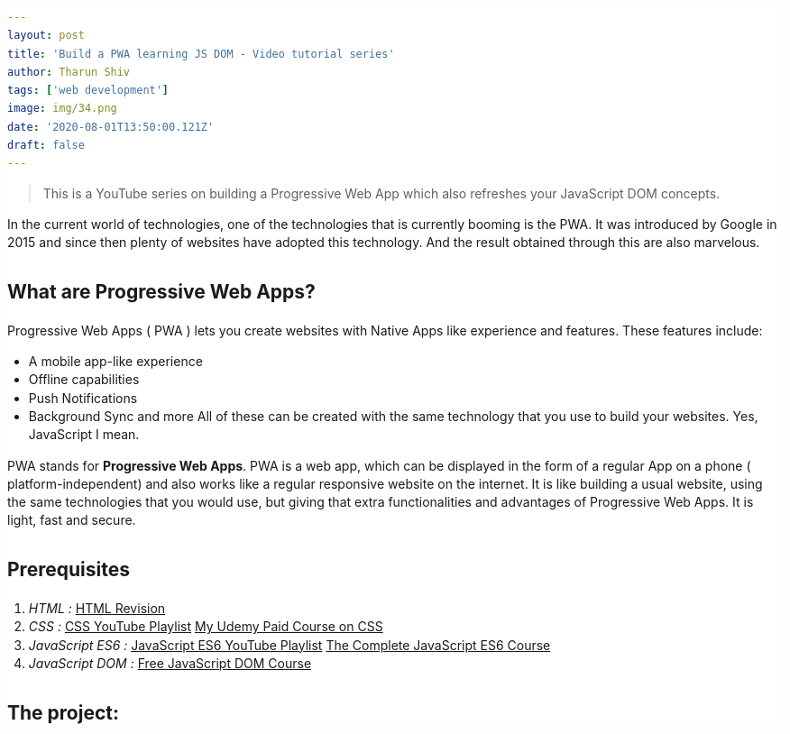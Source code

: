 ```yaml
---
layout: post
title: 'Build a PWA learning JS DOM - Video tutorial series'
author: Tharun Shiv
tags: ['web development']
image: img/34.png
date: '2020-08-01T13:50:00.121Z'
draft: false
---
```


> This is a YouTube series on building a Progressive Web App which also refreshes your JavaScript DOM concepts.

In the current world of technologies, one of the technologies that is currently booming is the PWA. It was introduced by Google in 2015 and since then plenty of websites have adopted this technology. And the result obtained through this are also marvelous.

## What are Progressive Web Apps?

Progressive Web Apps ( PWA ) lets you create websites with Native Apps like experience and features. These features include:

- A mobile app-like experience
- Offline capabilities
- Push Notifications
- Background Sync
  and more
  All of these can be created with the same technology that you use to build your websites. Yes, JavaScript I mean.

PWA stands for **Progressive Web Apps**. PWA is a web app, which can be displayed in the form of a regular App on a phone ( platform-independent) and also works like a regular responsive website on the internet. It is like building a usual website, using the same technologies that you would use, but giving that extra functionalities and advantages of Progressive Web Apps. It is light, fast and secure.

## Prerequisites

1. _HTML :_ [HTML Revision](https://www.youtube.com/watch?v=-6l6Hl9h7Mo&list=PLQTwHWAmj18Yn7KKUtyFyj5OUydnomeyf&index=21)
2. _CSS :_ [CSS YouTube Playlist](https://www.youtube.com/playlist?list=PLQTwHWAmj18bYQrGQBhzaxZi9gbe5vvmL)
   [My Udemy Paid Course on CSS](https://udemy.com/web-dev-css)
3. _JavaScript ES6 :_ [JavaScript ES6 YouTube Playlist](https://www.youtube.com/playlist?list=PLQTwHWAmj18Y2dfj-8PkIogD9hrBzp4M9)
   [The Complete JavaScript ES6 Course](https://udemy.com/javascript-tharunshiv)
4. _JavaScript DOM :_ [Free JavaScript DOM Course](https://udemy.com/web-dev-dom)

## The project:
